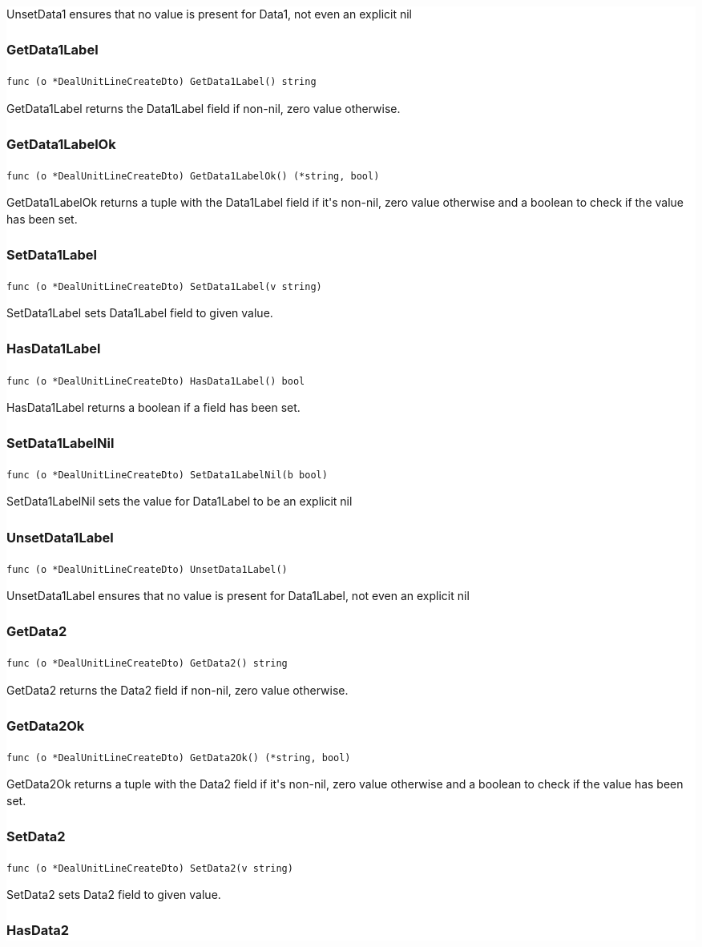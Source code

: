 UnsetData1 ensures that no value is present for Data1, not even an explicit nil
### GetData1Label

`func (o *DealUnitLineCreateDto) GetData1Label() string`

GetData1Label returns the Data1Label field if non-nil, zero value otherwise.

### GetData1LabelOk

`func (o *DealUnitLineCreateDto) GetData1LabelOk() (*string, bool)`

GetData1LabelOk returns a tuple with the Data1Label field if it's non-nil, zero value otherwise
and a boolean to check if the value has been set.

### SetData1Label

`func (o *DealUnitLineCreateDto) SetData1Label(v string)`

SetData1Label sets Data1Label field to given value.

### HasData1Label

`func (o *DealUnitLineCreateDto) HasData1Label() bool`

HasData1Label returns a boolean if a field has been set.

### SetData1LabelNil

`func (o *DealUnitLineCreateDto) SetData1LabelNil(b bool)`

 SetData1LabelNil sets the value for Data1Label to be an explicit nil

### UnsetData1Label
`func (o *DealUnitLineCreateDto) UnsetData1Label()`

UnsetData1Label ensures that no value is present for Data1Label, not even an explicit nil
### GetData2

`func (o *DealUnitLineCreateDto) GetData2() string`

GetData2 returns the Data2 field if non-nil, zero value otherwise.

### GetData2Ok

`func (o *DealUnitLineCreateDto) GetData2Ok() (*string, bool)`

GetData2Ok returns a tuple with the Data2 field if it's non-nil, zero value otherwise
and a boolean to check if the value has been set.

### SetData2

`func (o *DealUnitLineCreateDto) SetData2(v string)`

SetData2 sets Data2 field to given value.

### HasData2

